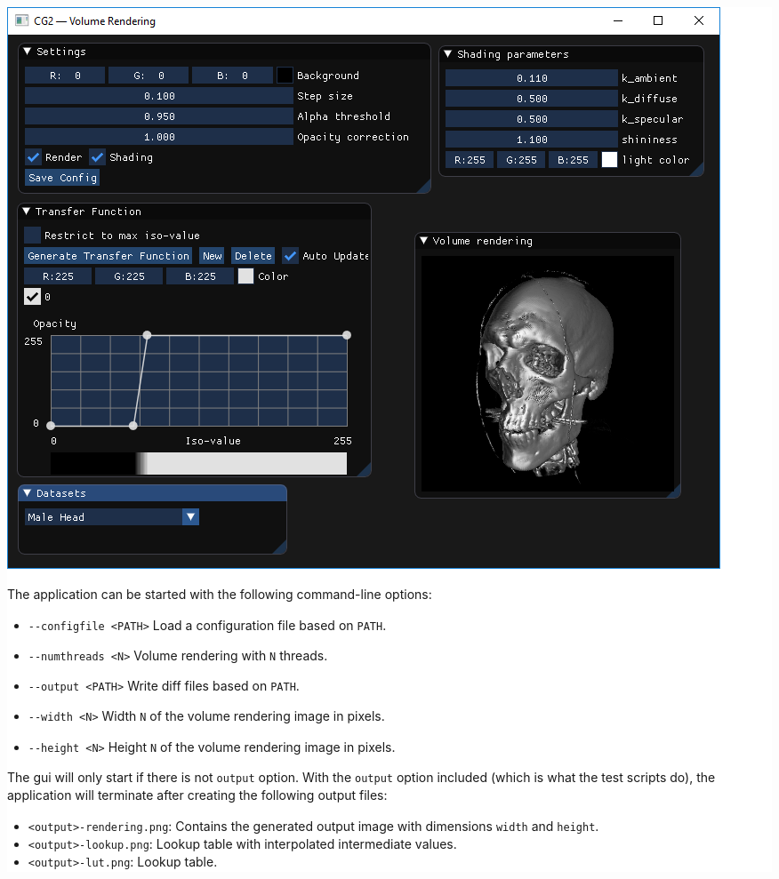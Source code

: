 ![Overview of the application](doc/images/cg2_app_overview.png)

The application can be started with the following command-line options:

- `--configfile <PATH>` Load a configuration file based on `PATH`.

- `--numthreads <N>` Volume rendering with `N` threads.

- `--output <PATH>` Write diff files based on `PATH`.

- `--width <N>` Width `N` of the volume rendering image in pixels.

- `--height <N>` Height `N` of the volume rendering image in pixels.

The gui will only start if there is not `output` option.
With the `output` option included (which is what the test scripts do), the application will terminate after creating the following output files:


- `<output>-rendering.png`: Contains the generated output image with dimensions `width` and `height`.
- `<output>-lookup.png`: Lookup table with interpolated intermediate values.
- `<output>-lut.png`: Lookup table.
